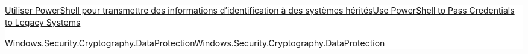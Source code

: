 [<span data-ttu-id="27603-201">Utiliser PowerShell pour transmettre des informations d’identification à des systèmes hérités</span><span class="sxs-lookup"><span data-stu-id="27603-201">Use PowerShell to Pass Credentials to Legacy Systems</span></span>](https://devblogs.microsoft.com/scripting/use-powershell-to-pass-credentials-to-legacy-systems/)

[<span data-ttu-id="27603-202">Windows.Security.Cryptography.DataProtection</span><span class="sxs-lookup"><span data-stu-id="27603-202">Windows.Security.Cryptography.DataProtection</span></span>](/uwp/api/windows.security.cryptography.dataprotection)
